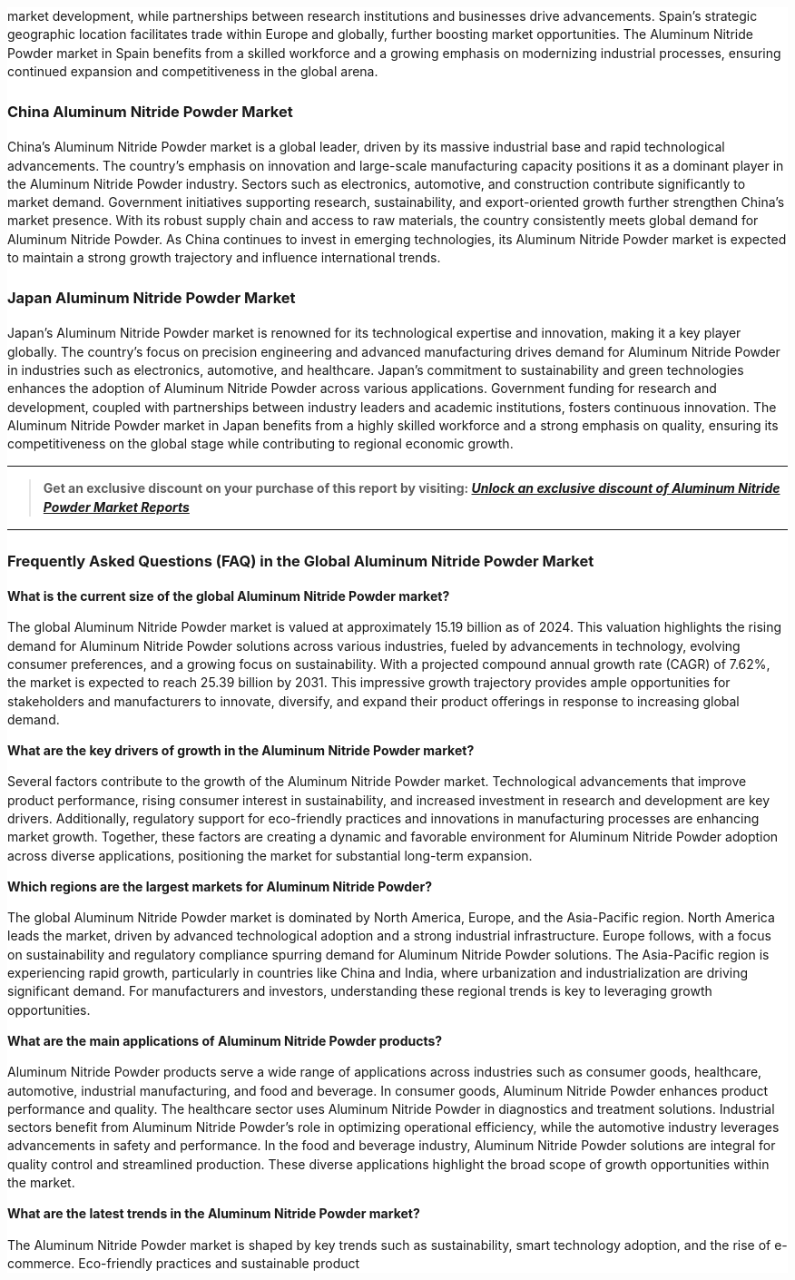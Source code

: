 market development, while partnerships between research institutions and businesses drive advancements. Spain&rsquo;s strategic geographic location facilitates trade within Europe and globally, further boosting market opportunities. The Aluminum Nitride Powder market in Spain benefits from a skilled workforce and a growing emphasis on modernizing industrial processes, ensuring continued expansion and competitiveness in the global arena.</p><h3>China Aluminum Nitride Powder Market</h3><p>China&rsquo;s Aluminum Nitride Powder market is a global leader, driven by its massive industrial base and rapid technological advancements. The country&rsquo;s emphasis on innovation and large-scale manufacturing capacity positions it as a dominant player in the Aluminum Nitride Powder industry. Sectors such as electronics, automotive, and construction contribute significantly to market demand. Government initiatives supporting research, sustainability, and export-oriented growth further strengthen China&rsquo;s market presence. With its robust supply chain and access to raw materials, the country consistently meets global demand for Aluminum Nitride Powder. As China continues to invest in emerging technologies, its Aluminum Nitride Powder market is expected to maintain a strong growth trajectory and influence international trends.</p><h3>Japan Aluminum Nitride Powder Market</h3><p>Japan&rsquo;s Aluminum Nitride Powder market is renowned for its technological expertise and innovation, making it a key player globally. The country&rsquo;s focus on precision engineering and advanced manufacturing drives demand for Aluminum Nitride Powder in industries such as electronics, automotive, and healthcare. Japan&rsquo;s commitment to sustainability and green technologies enhances the adoption of Aluminum Nitride Powder across various applications. Government funding for research and development, coupled with partnerships between industry leaders and academic institutions, fosters continuous innovation. The Aluminum Nitride Powder market in Japan benefits from a highly skilled workforce and a strong emphasis on quality, ensuring its competitiveness on the global stage while contributing to regional economic growth.</p><hr /><blockquote><p><strong>Get an exclusive discount on your purchase of this report by visiting: <em><a href="://marketresearchpulse.com/ask-for-discount/104262?utm_source=Github&amp;utm_medium=027">Unlock an exclusive discount of Aluminum Nitride Powder Market Reports</a></em>&nbsp;</strong></p></blockquote><hr /><h3>Frequently Asked Questions (FAQ) in the Global Aluminum Nitride Powder Market</h3><p><strong>What is the current size of the global Aluminum Nitride Powder market?</strong></p><p>The global Aluminum Nitride Powder market is valued at approximately 15.19 billion as of 2024. This valuation highlights the rising demand for Aluminum Nitride Powder solutions across various industries, fueled by advancements in technology, evolving consumer preferences, and a growing focus on sustainability. With a projected compound annual growth rate (CAGR) of 7.62%, the market is expected to reach 25.39 billion by 2031. This impressive growth trajectory provides ample opportunities for stakeholders and manufacturers to innovate, diversify, and expand their product offerings in response to increasing global demand.</p><p><strong>What are the key drivers of growth in the Aluminum Nitride Powder market?</strong></p><p>Several factors contribute to the growth of the Aluminum Nitride Powder market. Technological advancements that improve product performance, rising consumer interest in sustainability, and increased investment in research and development are key drivers. Additionally, regulatory support for eco-friendly practices and innovations in manufacturing processes are enhancing market growth. Together, these factors are creating a dynamic and favorable environment for Aluminum Nitride Powder adoption across diverse applications, positioning the market for substantial long-term expansion.</p><p><strong>Which regions are the largest markets for Aluminum Nitride Powder?</strong></p><p>The global Aluminum Nitride Powder market is dominated by North America, Europe, and the Asia-Pacific region. North America leads the market, driven by advanced technological adoption and a strong industrial infrastructure. Europe follows, with a focus on sustainability and regulatory compliance spurring demand for Aluminum Nitride Powder solutions. The Asia-Pacific region is experiencing rapid growth, particularly in countries like China and India, where urbanization and industrialization are driving significant demand. For manufacturers and investors, understanding these regional trends is key to leveraging growth opportunities.</p><p><strong>What are the main applications of Aluminum Nitride Powder products?</strong></p><p>Aluminum Nitride Powder products serve a wide range of applications across industries such as consumer goods, healthcare, automotive, industrial manufacturing, and food and beverage. In consumer goods, Aluminum Nitride Powder enhances product performance and quality. The healthcare sector uses Aluminum Nitride Powder in diagnostics and treatment solutions. Industrial sectors benefit from Aluminum Nitride Powder&rsquo;s role in optimizing operational efficiency, while the automotive industry leverages advancements in safety and performance. In the food and beverage industry, Aluminum Nitride Powder solutions are integral for quality control and streamlined production. These diverse applications highlight the broad scope of growth opportunities within the market.</p><p><strong>What are the latest trends in the Aluminum Nitride Powder market?</strong></p><p>The Aluminum Nitride Powder market is shaped by key trends such as sustainability, smart technology adoption, and the rise of e-commerce. Eco-friendly practices and sustainable product